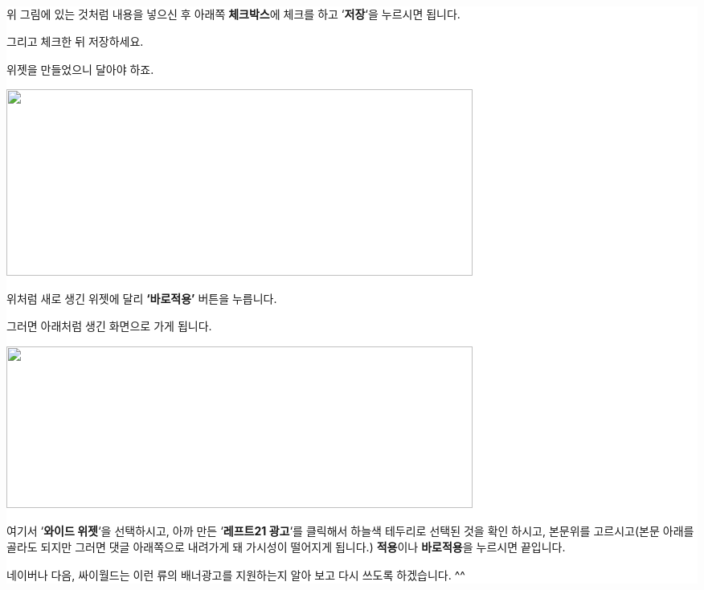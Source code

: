 위 그림에 있는 것처럼 내용을 넣으신 후 아래쪽 **체크박스**에 체크를 하고 ‘**저장**‘을 누르시면 됩니다.

그리고 체크한 뒤 저장하세요.

위젯을 만들었으니 달아야 하죠.

<img src="https://webmaster.wspaper.org/wp-content/uploads/1/cfile9.uf.1364A94A4D08478D159603.png" class="aligncenter" width="580" height="232" alt="" />

위처럼 새로 생긴 위젯에 달리 **‘바로적용’** 버튼을 누릅니다.

그러면 아래처럼 생긴 화면으로 가게 됩니다.

<img src="https://webmaster.wspaper.org/wp-content/uploads/1/cfile25.uf.1622D34F4D08478D1242C0.png" class="aligncenter" width="580" height="201" alt="" />

여기서 ‘**와이드 위젯**‘을 선택하시고, 아까 만든 ‘**레프트21 광고**‘를 클릭해서 하늘색 테두리로 선택된 것을 확인 하시고, 본문위를 고르시고(본문 아래를 골라도 되지만 그러면 댓글 아래쪽으로 내려가게 돼 가시성이 떨어지게 됩니다.) **적용**이나 **바로적용**을 누르시면 끝입니다.

네이버나 다음, 싸이월드는 이런 류의 배너광고를 지원하는지 알아 보고 다시 쓰도록 하겠습니다. ^^